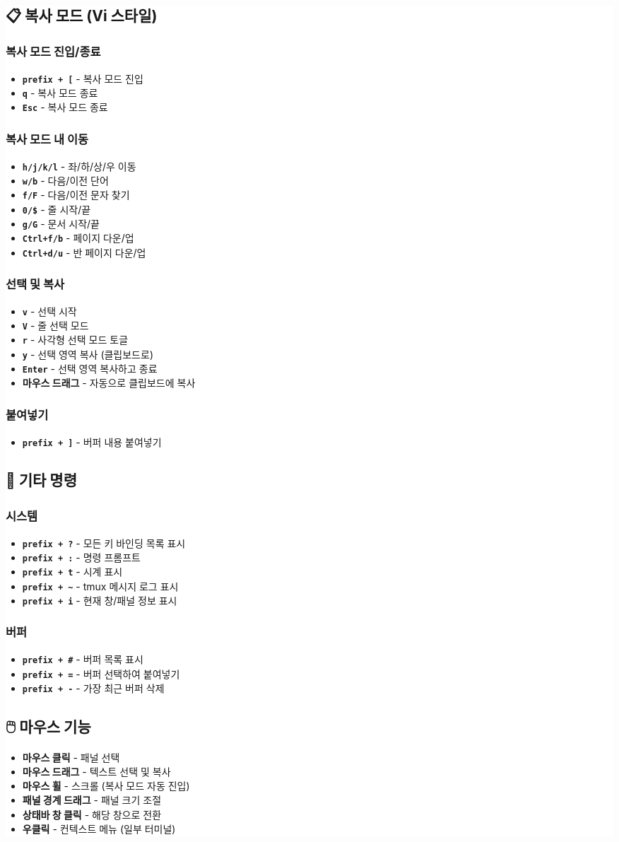 ## 📋 복사 모드 (Vi 스타일)

### 복사 모드 진입/종료
- **`prefix + [`** - 복사 모드 진입
- **`q`** - 복사 모드 종료
- **`Esc`** - 복사 모드 종료

### 복사 모드 내 이동
- **`h/j/k/l`** - 좌/하/상/우 이동
- **`w/b`** - 다음/이전 단어
- **`f/F`** - 다음/이전 문자 찾기
- **`0/$`** - 줄 시작/끝
- **`g/G`** - 문서 시작/끝
- **`Ctrl+f/b`** - 페이지 다운/업
- **`Ctrl+d/u`** - 반 페이지 다운/업

### 선택 및 복사
- **`v`** - 선택 시작
- **`V`** - 줄 선택 모드
- **`r`** - 사각형 선택 모드 토글
- **`y`** - 선택 영역 복사 (클립보드로)
- **`Enter`** - 선택 영역 복사하고 종료
- **마우스 드래그** - 자동으로 클립보드에 복사

### 붙여넣기
- **`prefix + ]`** - 버퍼 내용 붙여넣기

## 🔧 기타 명령

### 시스템
- **`prefix + ?`** - 모든 키 바인딩 목록 표시
- **`prefix + :`** - 명령 프롬프트
- **`prefix + t`** - 시계 표시
- **`prefix + ~`** - tmux 메시지 로그 표시
- **`prefix + i`** - 현재 창/패널 정보 표시

### 버퍼
- **`prefix + #`** - 버퍼 목록 표시
- **`prefix + =`** - 버퍼 선택하여 붙여넣기
- **`prefix + -`** - 가장 최근 버퍼 삭제

## 🖱️ 마우스 기능

- **마우스 클릭** - 패널 선택
- **마우스 드래그** - 텍스트 선택 및 복사
- **마우스 휠** - 스크롤 (복사 모드 자동 진입)
- **패널 경계 드래그** - 패널 크기 조절
- **상태바 창 클릭** - 해당 창으로 전환
- **우클릭** - 컨텍스트 메뉴 (일부 터미널)

